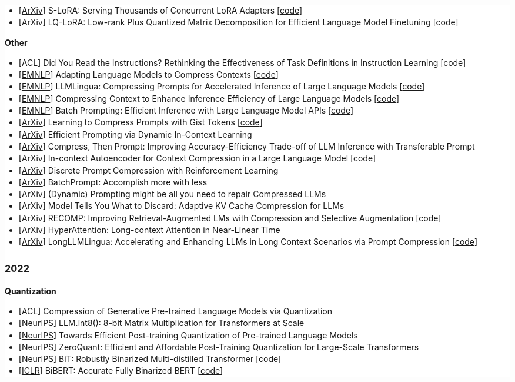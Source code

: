 - [[ArXiv](https://arxiv.org/abs/2311.03285)] S-LoRA: Serving Thousands of Concurrent LoRA Adapters [[code](https://github.com/S-LoRA/S-LoRA)]
- [[ArXiv](https://arxiv.org/abs/2311.12023)] LQ-LoRA: Low-rank Plus Quantized Matrix Decomposition for Efficient Language Model Finetuning [[code](https://github.com/HanGuo97/lq-lora)]

**Other**

- [[ACL](https://aclanthology.org/2023.acl-long.172/)] Did You Read the Instructions? Rethinking the Effectiveness of Task Definitions in Instruction Learning [[code](https://github.com/fanyin3639/Rethinking-instruction-effectiveness)]
- [[EMNLP](https://arxiv.org/abs/2305.14788)] Adapting Language Models to Compress Contexts [[code](https://github.com/princeton-nlp/AutoCompressors)]
- [[EMNLP](https://arxiv.org/abs/2310.05736)] LLMLingua: Compressing Prompts for Accelerated Inference of Large Language Models [[code](https://aka.ms/LLMLingua)]
- [[EMNLP](https://arxiv.org/abs/2310.06201)] Compressing Context to Enhance Inference Efficiency of Large Language Models [[code](https://github.com/)]
- [[EMNLP](https://arxiv.org/abs/2301.08721)] Batch Prompting: Efficient Inference with Large Language Model APIs [[code](https://github.com/xlang-ai/batch-prompting)]
- [[ArXiv](https://arxiv.org/abs/2304.08467
)] Learning to Compress Prompts with Gist Tokens [[code](https://github.com/jayelm/gisting)]
- [[ArXiv](https://arxiv.org/abs/2305.11170)] Efficient Prompting via Dynamic In-Context Learning
- [[ArXiv](https://arxiv.org/abs/2305.11186)] Compress, Then Prompt: Improving Accuracy-Efficiency Trade-off of LLM Inference with Transferable Prompt
- [[ArXiv](https://arxiv.org/abs/2307.06945)] In-context Autoencoder for Context Compression in a Large Language Model [[code](https://github.com/getao/icae)]
- [[ArXiv](https://arxiv.org/abs/2308.08758)] Discrete Prompt Compression with Reinforcement Learning
- [[ArXiv](https://arxiv.org/abs/2309.00384)] BatchPrompt: Accomplish more with less
- [[ArXiv](https://arxiv.org/abs/2310.00867)] (Dynamic) Prompting might be all you need to repair Compressed LLMs
- [[ArXiv](https://arxiv.org/abs/2310.01801)] Model Tells You What to Discard: Adaptive KV Cache Compression for LLMs
- [[ArXiv](https://arxiv.org/abs/2310.04408)] RECOMP: Improving Retrieval-Augmented LMs with Compression and Selective Augmentation [[code](https://github.com/carriex/recomp)]
- [[ArXiv](https://arxiv.org/abs/2310.05869)] HyperAttention: Long-context Attention in Near-Linear Time
- [[ArXiv](https://arxiv.org/abs/2310.06839)] LongLLMLingua: Accelerating and Enhancing LLMs in Long Context Scenarios via Prompt Compression [[code](https://aka.ms/LLMLingua)]

### 2022

**Quantization**

- [[ACL](https://aclanthology.org/2022.acl-long.331)] Compression of Generative Pre-trained Language Models via Quantization
- [[NeurIPS](https://arxiv.org/abs/2208.07339)] LLM.int8(): 8-bit Matrix Multiplication for Transformers at Scale
- [[NeurIPS](https://nips.cc/Conferences/2022/Schedule?showEvent=53407)] Towards Efficient Post-training Quantization of Pre-trained Language Models
- [[NeurIPS](https://nips.cc/Conferences/2022/Schedule?showEvent=54407)] ZeroQuant: Efficient and Affordable Post-Training Quantization for Large-Scale Transformers
- [[NeurIPS](https://nips.cc/Conferences/2022/Schedule?showEvent=55032)] BiT: Robustly Binarized Multi-distilled Transformer [[code](https://github.com/facebookresearch/bit)]
- [[ICLR](https://openreview.net/forum?id=5xEgrl_5FAJ)] BiBERT: Accurate Fully Binarized BERT [[code](https://github.com/htqin/BiBERT)]
